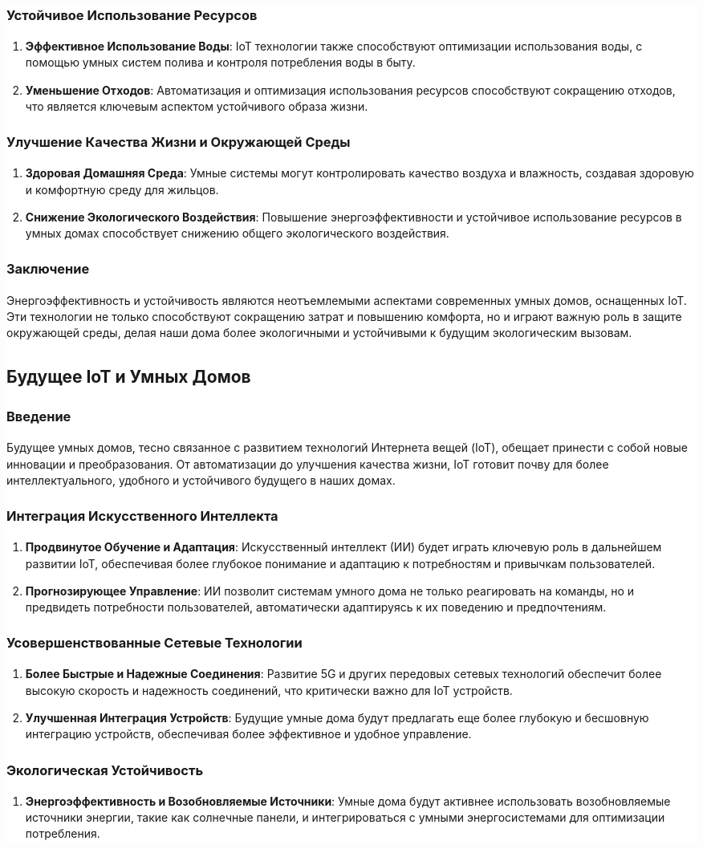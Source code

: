 ### Устойчивое Использование Ресурсов

1. **Эффективное Использование Воды**: IoT технологии также способствуют оптимизации использования воды, с помощью умных систем полива и контроля потребления воды в быту.

2. **Уменьшение Отходов**: Автоматизация и оптимизация использования ресурсов способствуют сокращению отходов, что является ключевым аспектом устойчивого образа жизни.

### Улучшение Качества Жизни и Окружающей Среды

1. **Здоровая Домашняя Среда**: Умные системы могут контролировать качество воздуха и влажность, создавая здоровую и комфортную среду для жильцов.

2. **Снижение Экологического Воздействия**: Повышение энергоэффективности и устойчивое использование ресурсов в умных домах способствует снижению общего экологического воздействия.

### Заключение

Энергоэффективность и устойчивость являются неотъемлемыми аспектами современных умных домов, оснащенных IoT. Эти технологии не только способствуют сокращению затрат и повышению комфорта, но и играют важную роль в защите окружающей среды, делая наши дома более экологичными и устойчивыми к будущим экологическим вызовам.

## Будущее IoT и Умных Домов

### Введение

Будущее умных домов, тесно связанное с развитием технологий Интернета вещей (IoT), обещает принести с собой новые инновации и преобразования. От автоматизации до улучшения качества жизни, IoT готовит почву для более интеллектуального, удобного и устойчивого будущего в наших домах.

### Интеграция Искусственного Интеллекта

1. **Продвинутое Обучение и Адаптация**: Искусственный интеллект (ИИ) будет играть ключевую роль в дальнейшем развитии IoT, обеспечивая более глубокое понимание и адаптацию к потребностям и привычкам пользователей.

2. **Прогнозирующее Управление**: ИИ позволит системам умного дома не только реагировать на команды, но и предвидеть потребности пользователей, автоматически адаптируясь к их поведению и предпочтениям.

### Усовершенствованные Сетевые Технологии

1. **Более Быстрые и Надежные Соединения**: Развитие 5G и других передовых сетевых технологий обеспечит более высокую скорость и надежность соединений, что критически важно для IoT устройств.

2. **Улучшенная Интеграция Устройств**: Будущие умные дома будут предлагать еще более глубокую и бесшовную интеграцию устройств, обеспечивая более эффективное и удобное управление.

### Экологическая Устойчивость

1. **Энергоэффективность и Возобновляемые Источники**: Умные дома будут активнее использовать возобновляемые источники энергии, такие как солнечные панели, и интегрироваться с умными энергосистемами для оптимизации потребления.
